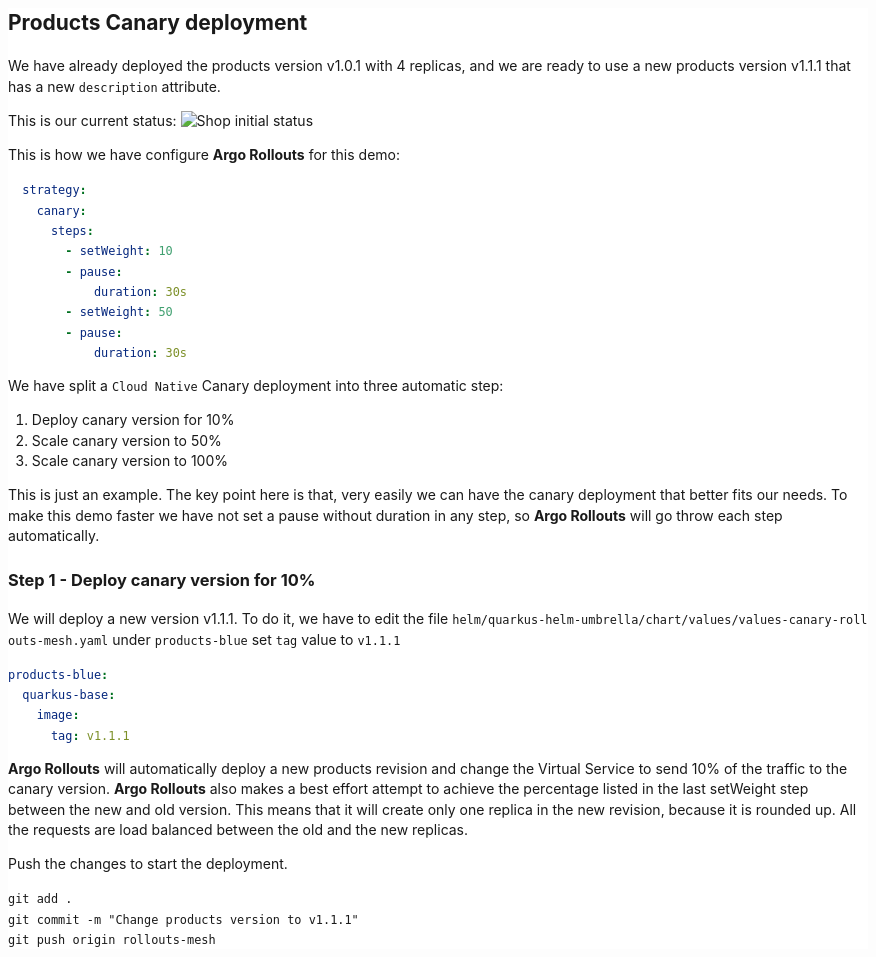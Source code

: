  
## Products Canary deployment
 
We have already deployed the products version v1.0.1 with 4 replicas, and we are ready to use a new products version v1.1.1 that has a new `description` attribute.

This is our current status:
![Shop initial status](https://github.com/davidseve/cloud-native-deployment-strategies/raw/main/images/canary-rollout-mesh-step-0.png)

This is how we have configure **Argo Rollouts** for this demo:
```yaml
  strategy:
    canary:
      steps:
        - setWeight: 10
        - pause:
            duration: 30s
        - setWeight: 50
        - pause:
            duration: 30s
```

We have split a `Cloud Native` Canary deployment into three automatic step:

1. Deploy canary version for 10%
2. Scale canary version to 50%
3. Scale canary version to 100%

This is just an example. The key point here is that, very easily we can have the canary deployment that better fits our needs. To make this demo faster we have not set a pause without duration in any step, so  **Argo Rollouts** will go throw each step automatically.

### Step 1 - Deploy canary version for 10%
 
We will deploy a new version v1.1.1. To do it, we have to edit the file `helm/quarkus-helm-umbrella/chart/values/values-canary-rollouts-mesh.yaml` under `products-blue` set `tag` value to `v1.1.1`

```yaml
products-blue:
  quarkus-base:
    image:
      tag: v1.1.1
```

**Argo Rollouts** will automatically deploy a new products revision and change the Virtual Service to send 10% of the traffic to the canary version. **Argo Rollouts** also makes a best effort attempt to achieve the percentage listed in the last setWeight step between the new and old version. This means that it will create only one replica in the new revision, because it is rounded up. All the requests are load balanced between the old and the new replicas.

Push the changes to start the deployment.
```
git add .
git commit -m "Change products version to v1.1.1"
git push origin rollouts-mesh
```
